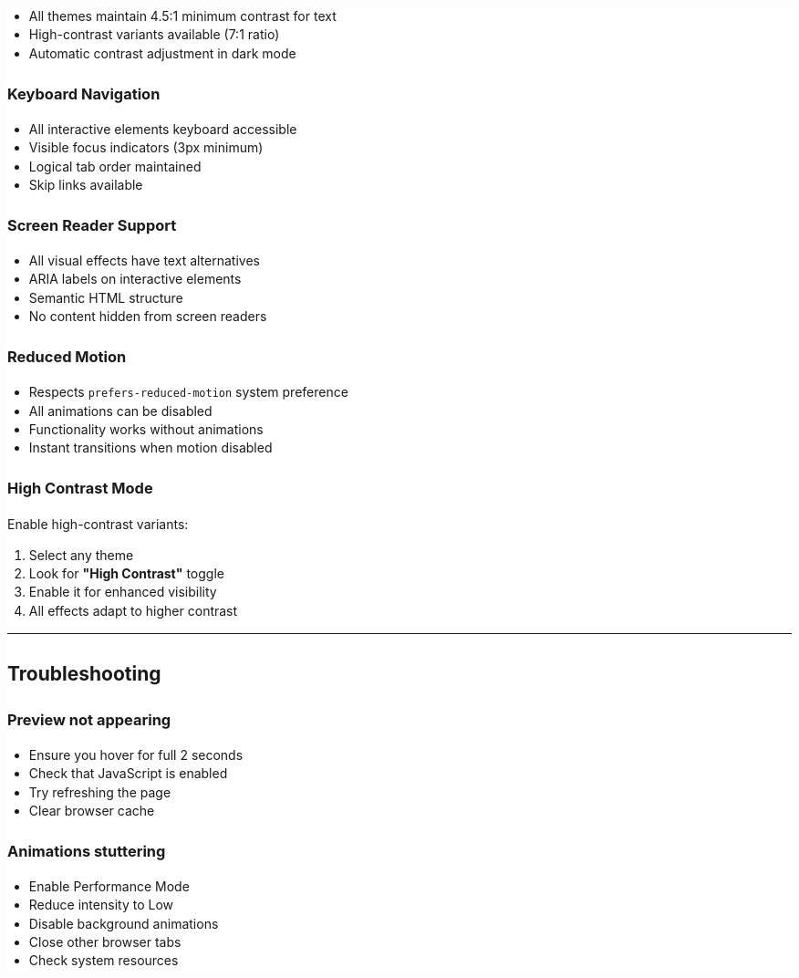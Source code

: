 - All themes maintain 4.5:1 minimum contrast for text
- High-contrast variants available (7:1 ratio)
- Automatic contrast adjustment in dark mode

### Keyboard Navigation

- All interactive elements keyboard accessible
- Visible focus indicators (3px minimum)
- Logical tab order maintained
- Skip links available

### Screen Reader Support

- All visual effects have text alternatives
- ARIA labels on interactive elements
- Semantic HTML structure
- No content hidden from screen readers

### Reduced Motion

- Respects `prefers-reduced-motion` system preference
- All animations can be disabled
- Functionality works without animations
- Instant transitions when motion disabled

### High Contrast Mode

Enable high-contrast variants:
1. Select any theme
2. Look for **"High Contrast"** toggle
3. Enable it for enhanced visibility
4. All effects adapt to higher contrast

---

## Troubleshooting

### Preview not appearing

- Ensure you hover for full 2 seconds
- Check that JavaScript is enabled
- Try refreshing the page
- Clear browser cache

### Animations stuttering

- Enable Performance Mode
- Reduce intensity to Low
- Disable background animations
- Close other browser tabs
- Check system resources
